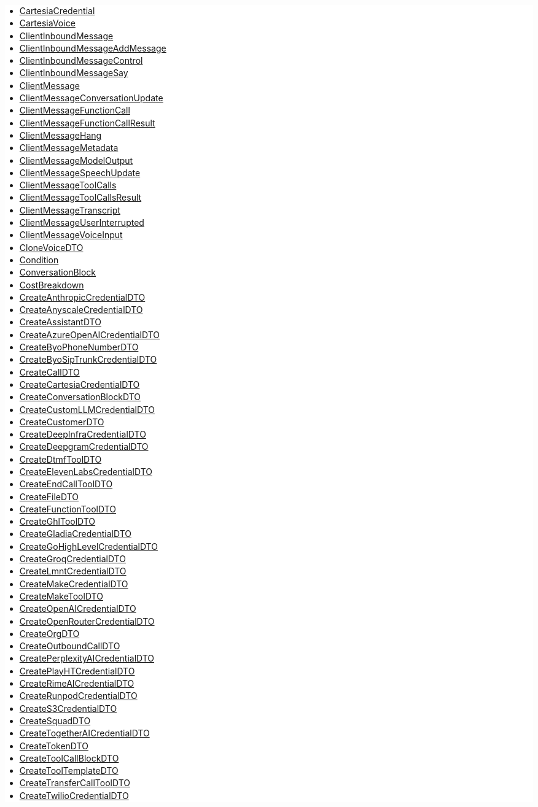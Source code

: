  - [CartesiaCredential](docs/CartesiaCredential.md)
 - [CartesiaVoice](docs/CartesiaVoice.md)
 - [ClientInboundMessage](docs/ClientInboundMessage.md)
 - [ClientInboundMessageAddMessage](docs/ClientInboundMessageAddMessage.md)
 - [ClientInboundMessageControl](docs/ClientInboundMessageControl.md)
 - [ClientInboundMessageSay](docs/ClientInboundMessageSay.md)
 - [ClientMessage](docs/ClientMessage.md)
 - [ClientMessageConversationUpdate](docs/ClientMessageConversationUpdate.md)
 - [ClientMessageFunctionCall](docs/ClientMessageFunctionCall.md)
 - [ClientMessageFunctionCallResult](docs/ClientMessageFunctionCallResult.md)
 - [ClientMessageHang](docs/ClientMessageHang.md)
 - [ClientMessageMetadata](docs/ClientMessageMetadata.md)
 - [ClientMessageModelOutput](docs/ClientMessageModelOutput.md)
 - [ClientMessageSpeechUpdate](docs/ClientMessageSpeechUpdate.md)
 - [ClientMessageToolCalls](docs/ClientMessageToolCalls.md)
 - [ClientMessageToolCallsResult](docs/ClientMessageToolCallsResult.md)
 - [ClientMessageTranscript](docs/ClientMessageTranscript.md)
 - [ClientMessageUserInterrupted](docs/ClientMessageUserInterrupted.md)
 - [ClientMessageVoiceInput](docs/ClientMessageVoiceInput.md)
 - [CloneVoiceDTO](docs/CloneVoiceDTO.md)
 - [Condition](docs/Condition.md)
 - [ConversationBlock](docs/ConversationBlock.md)
 - [CostBreakdown](docs/CostBreakdown.md)
 - [CreateAnthropicCredentialDTO](docs/CreateAnthropicCredentialDTO.md)
 - [CreateAnyscaleCredentialDTO](docs/CreateAnyscaleCredentialDTO.md)
 - [CreateAssistantDTO](docs/CreateAssistantDTO.md)
 - [CreateAzureOpenAICredentialDTO](docs/CreateAzureOpenAICredentialDTO.md)
 - [CreateByoPhoneNumberDTO](docs/CreateByoPhoneNumberDTO.md)
 - [CreateByoSipTrunkCredentialDTO](docs/CreateByoSipTrunkCredentialDTO.md)
 - [CreateCallDTO](docs/CreateCallDTO.md)
 - [CreateCartesiaCredentialDTO](docs/CreateCartesiaCredentialDTO.md)
 - [CreateConversationBlockDTO](docs/CreateConversationBlockDTO.md)
 - [CreateCustomLLMCredentialDTO](docs/CreateCustomLLMCredentialDTO.md)
 - [CreateCustomerDTO](docs/CreateCustomerDTO.md)
 - [CreateDeepInfraCredentialDTO](docs/CreateDeepInfraCredentialDTO.md)
 - [CreateDeepgramCredentialDTO](docs/CreateDeepgramCredentialDTO.md)
 - [CreateDtmfToolDTO](docs/CreateDtmfToolDTO.md)
 - [CreateElevenLabsCredentialDTO](docs/CreateElevenLabsCredentialDTO.md)
 - [CreateEndCallToolDTO](docs/CreateEndCallToolDTO.md)
 - [CreateFileDTO](docs/CreateFileDTO.md)
 - [CreateFunctionToolDTO](docs/CreateFunctionToolDTO.md)
 - [CreateGhlToolDTO](docs/CreateGhlToolDTO.md)
 - [CreateGladiaCredentialDTO](docs/CreateGladiaCredentialDTO.md)
 - [CreateGoHighLevelCredentialDTO](docs/CreateGoHighLevelCredentialDTO.md)
 - [CreateGroqCredentialDTO](docs/CreateGroqCredentialDTO.md)
 - [CreateLmntCredentialDTO](docs/CreateLmntCredentialDTO.md)
 - [CreateMakeCredentialDTO](docs/CreateMakeCredentialDTO.md)
 - [CreateMakeToolDTO](docs/CreateMakeToolDTO.md)
 - [CreateOpenAICredentialDTO](docs/CreateOpenAICredentialDTO.md)
 - [CreateOpenRouterCredentialDTO](docs/CreateOpenRouterCredentialDTO.md)
 - [CreateOrgDTO](docs/CreateOrgDTO.md)
 - [CreateOutboundCallDTO](docs/CreateOutboundCallDTO.md)
 - [CreatePerplexityAICredentialDTO](docs/CreatePerplexityAICredentialDTO.md)
 - [CreatePlayHTCredentialDTO](docs/CreatePlayHTCredentialDTO.md)
 - [CreateRimeAICredentialDTO](docs/CreateRimeAICredentialDTO.md)
 - [CreateRunpodCredentialDTO](docs/CreateRunpodCredentialDTO.md)
 - [CreateS3CredentialDTO](docs/CreateS3CredentialDTO.md)
 - [CreateSquadDTO](docs/CreateSquadDTO.md)
 - [CreateTogetherAICredentialDTO](docs/CreateTogetherAICredentialDTO.md)
 - [CreateTokenDTO](docs/CreateTokenDTO.md)
 - [CreateToolCallBlockDTO](docs/CreateToolCallBlockDTO.md)
 - [CreateToolTemplateDTO](docs/CreateToolTemplateDTO.md)
 - [CreateTransferCallToolDTO](docs/CreateTransferCallToolDTO.md)
 - [CreateTwilioCredentialDTO](docs/CreateTwilioCredentialDTO.md)